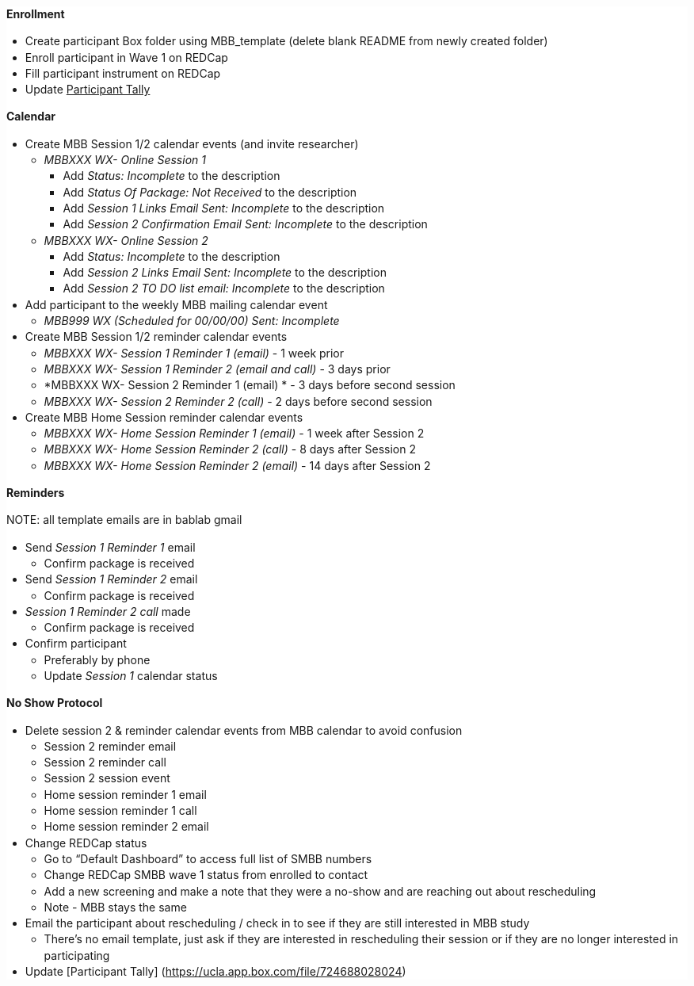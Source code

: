 **Enrollment**

- Create participant Box folder using MBB_template (delete blank README from newly created folder)
- Enroll participant in Wave 1 on REDCap
- Fill participant instrument on REDCap
- Update [Participant Tally](https://ucla.app.box.com/file/724688028024)

**Calendar**

- Create MBB Session 1/2 calendar events (and invite researcher)
  - *MBBXXX WX- Online Session 1*
    - Add *Status: Incomplete* to the description
    - Add *Status Of Package: Not Received* to the description
    - Add *Session 1 Links Email Sent: Incomplete* to the description
    - Add *Session 2 Confirmation Email Sent: Incomplete* to the description
  - *MBBXXX WX- Online Session 2*
    - Add *Status: Incomplete* to the description
    - Add *Session 2 Links Email Sent: Incomplete* to the description
    - Add *Session 2 TO DO list email: Incomplete* to the description
- Add participant to the weekly MBB mailing calendar event 
  - *MBB999 WX (Scheduled for 00/00/00) Sent: Incomplete*
- Create MBB Session 1/2 reminder calendar events
  - *MBBXXX WX- Session 1 Reminder 1 (email)* - 1 week prior
  - *MBBXXX WX- Session 1 Reminder 2 (email and call)* - 3 days prior
  - *MBBXXX WX- Session 2 Reminder 1 (email) * - 3 days before second session
  - *MBBXXX WX- Session 2 Reminder 2 (call)* - 2 days before second session
- Create MBB Home Session reminder calendar events
  - *MBBXXX WX- Home Session Reminder 1 (email)* - 1 week after Session 2
  - *MBBXXX WX- Home Session Reminder 2 (call)* - 8 days after Session 2
  - *MBBXXX WX- Home Session Reminder 2 (email)* - 14 days after Session 2
  
  
**Reminders**

NOTE: all template emails are in bablab gmail 

- Send *Session 1 Reminder 1* email
  - Confirm package is received
- Send *Session 1 Reminder 2* email
  - Confirm package is received
- *Session 1 Reminder 2 call* made
  - Confirm package is received
- Confirm participant
   - Preferably by phone
   - Update *Session 1* calendar status


**No Show Protocol**

- Delete session 2 & reminder calendar events from MBB calendar to avoid confusion
  - Session 2 reminder email
  - Session 2 reminder call
  - Session 2 session event 
  - Home session reminder 1 email
  - Home session reminder 1 call
  - Home session reminder 2 email
- Change REDCap status 
  - Go to “Default Dashboard” to access full list of SMBB numbers
  - Change REDCap SMBB wave 1 status from enrolled to contact
  - Add a new screening and make a note that they were a no-show and are reaching out about rescheduling
  - Note - MBB stays the same 
- Email the participant about rescheduling / check in to see if they are still interested in MBB study 
  - There’s no email template, just ask if they are interested in rescheduling their session or if they are no longer interested in participating
- Update [Participant Tally] (https://ucla.app.box.com/file/724688028024)
